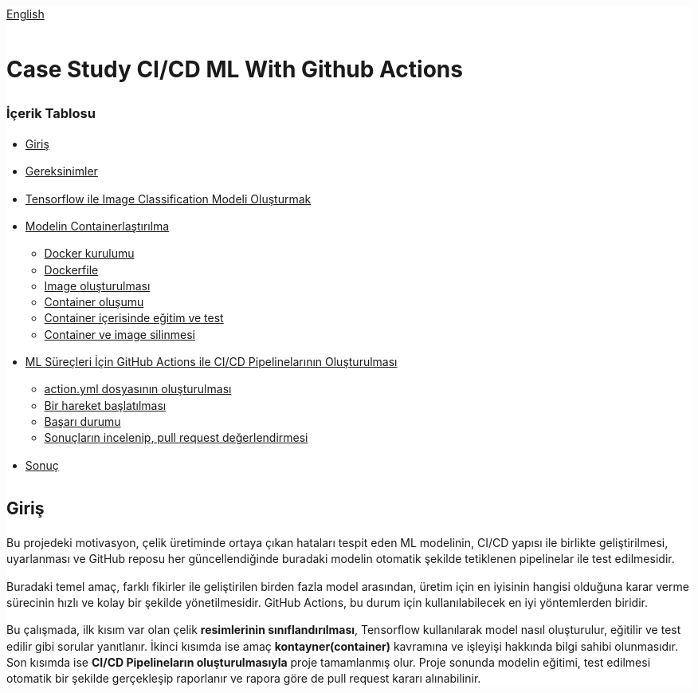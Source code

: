 
[English](./README.md)

# Case Study CI/CD ML With Github Actions


### İçerik Tablosu



   * [Giriş](#Giriş)
   * [Gereksinimler](#Gereksinimler)
      
  
   * [Tensorflow ile Image Classification Modeli Oluşturmak](#Tensorflow-ile-Image-Classification-Modeli-Oluşturmak)
   * [Modelin Containerlaştırılma](#Modelin-Containerlaştırılma)
      * [Docker kurulumu](#Docker-kurulumu)
      * [Dockerfile](#dockerfile)
      * [Image oluşturulması](#Image-oluşturulması)
      * [Container oluşumu](#Container-oluşumu)
      * [Container içerisinde eğitim ve test](#Container-içerisinde-eğitim-ve-test)
      * [Container ve image silinmesi](#Container-ve-image-silinmesi)
   * [ML Süreçleri İçin GitHub Actions ile CI/CD Pipelinelarının Oluşturulması](#ML-Süreçleri-İçin-GitHub-Actions-ile-CI/CD-Pipelinelarının-Oluşturulması)
      * [action.yml dosyasının oluşturulması](#action-.-yml-dosyasının-oluşturulması)
      * [Bir hareket başlatılması](#Bir-hareket-başlatılması)
      * [Başarı durumu](#Başarı-durumu)
      * [Sonuçların incelenip, pull request değerlendirmesi](#Sonuçların-incelenip,-pull-request-değerlendirmesi)
   * [Sonuç](#Sonuç)





<a name="Giriş"></a>
## Giriş
Bu projedeki motivasyon, çelik üretiminde ortaya çıkan hataları tespit eden ML modelinin, CI/CD yapısı ile birlikte geliştirilmesi, uyarlanması ve
GitHub reposu her güncellendiğinde buradaki modelin otomatik şekilde tetiklenen pipelinelar ile test edilmesidir.

Buradaki temel amaç, farklı fikirler ile geliştirilen birden fazla model arasından, üretim için en iyisinin hangisi olduğuna karar verme sürecinin hızlı ve kolay bir şekilde yönetilmesidir. GitHub Actions, bu durum için kullanılabilecek en iyi yöntemlerden biridir.

Bu çalışmada, ilk kısım var olan çelik __resimlerinin sınıflandırılması__, Tensorflow kullanılarak model nasıl oluşturulur, eğitilir ve test edilir gibi sorular yanıtlanır. İkinci kısımda ise amaç __kontayner(container)__ kavramına ve işleyişi hakkında bilgi sahibi olunmasıdır. Son kısımda ise __CI/CD Pipelineların oluşturulmasıyla__ proje tamamlanmış olur. Proje sonunda modelin eğitimi, test edilmesi otomatik bir şekilde gerçekleşip raporlanır ve rapora göre de pull request kararı alınabilinir.


